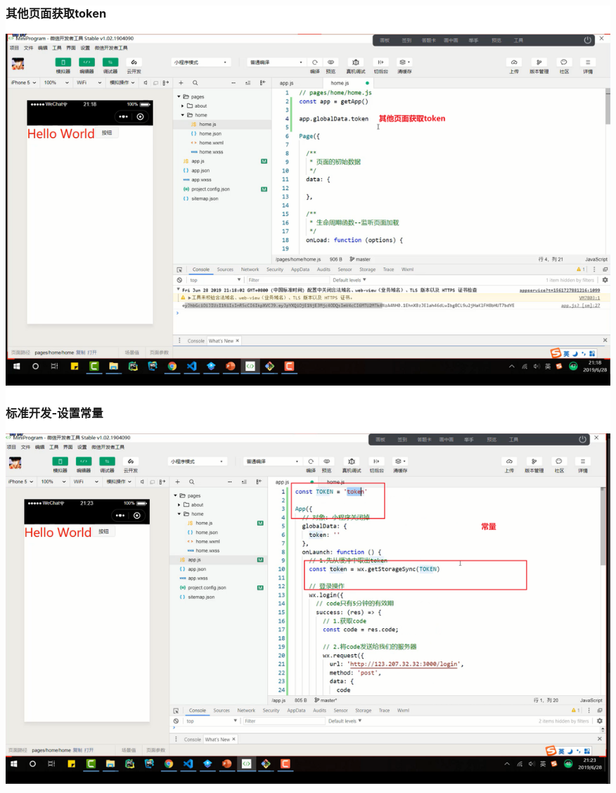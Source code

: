 

### 其他页面获取token

![image-20200606000553454](10_小程序系统API.assets/image-20200606000553454.png)



### 标准开发-设置常量

![image-20200606001023689](10_小程序系统API.assets/image-20200606001023689.png)
